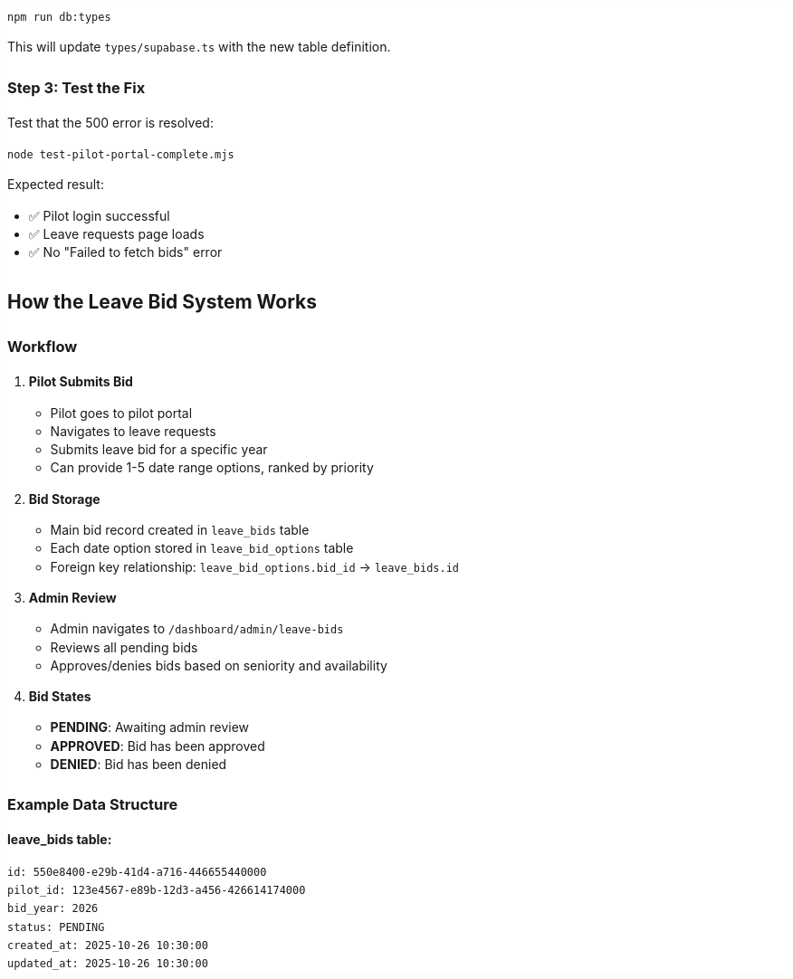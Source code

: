 ```bash
npm run db:types
```

This will update `types/supabase.ts` with the new table definition.

### Step 3: Test the Fix

Test that the 500 error is resolved:

```bash
node test-pilot-portal-complete.mjs
```

Expected result:
- ✅ Pilot login successful
- ✅ Leave requests page loads
- ✅ No "Failed to fetch bids" error

## How the Leave Bid System Works

### Workflow

1. **Pilot Submits Bid**
   - Pilot goes to pilot portal
   - Navigates to leave requests
   - Submits leave bid for a specific year
   - Can provide 1-5 date range options, ranked by priority

2. **Bid Storage**
   - Main bid record created in `leave_bids` table
   - Each date option stored in `leave_bid_options` table
   - Foreign key relationship: `leave_bid_options.bid_id` → `leave_bids.id`

3. **Admin Review**
   - Admin navigates to `/dashboard/admin/leave-bids`
   - Reviews all pending bids
   - Approves/denies bids based on seniority and availability

4. **Bid States**
   - **PENDING**: Awaiting admin review
   - **APPROVED**: Bid has been approved
   - **DENIED**: Bid has been denied

### Example Data Structure

**leave_bids table:**
```
id: 550e8400-e29b-41d4-a716-446655440000
pilot_id: 123e4567-e89b-12d3-a456-426614174000
bid_year: 2026
status: PENDING
created_at: 2025-10-26 10:30:00
updated_at: 2025-10-26 10:30:00
```
